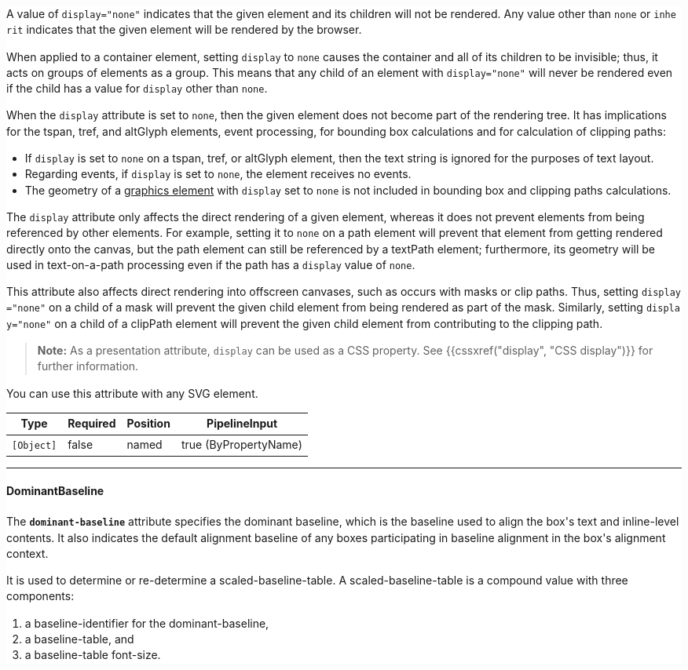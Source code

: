 A value of `display="none"` indicates that the given element and its children will not be rendered. Any value other than `none` or `inherit` indicates that the given element will be rendered by the browser.

When applied to a container element, setting `display` to `none` causes the container and all of its children to be invisible; thus, it acts on groups of elements as a group. This means that any child of an element with `display="none"` will never be rendered even if the child has a value for `display` other than `none`.

When the `display` attribute is set to `none`, then the given element does not become part of the rendering tree. It has implications for the tspan, tref, and altGlyph elements, event processing, for bounding box calculations and for calculation of clipping paths:

* If `display` is set to `none` on a tspan, tref, or altGlyph element, then the text string is ignored for the purposes of text layout.
* Regarding events, if `display` is set to `none`, the element receives no events.
* The geometry of a [graphics element](https://developer.mozilla.org/en-US/docs/Web/SVG/Element#graphics_elements) with `display` set to `none` is not included in bounding box and clipping paths calculations.

The `display` attribute only affects the direct rendering of a given element, whereas it does not prevent elements from being referenced by other elements. For example, setting it to `none` on a path element will prevent that element from getting rendered directly onto the canvas, but the path element can still be referenced by a textPath element; furthermore, its geometry will be used in text-on-a-path processing even if the path has a `display` value of `none`.

This attribute also affects direct rendering into offscreen canvases, such as occurs with masks or clip paths. Thus, setting `display="none"` on a child of a mask will prevent the given child element from being rendered as part of the mask. Similarly, setting `display="none"` on a child of a clipPath element will prevent the given child element from contributing to the clipping path.

> **Note:** As a presentation attribute, `display` can be used as a CSS property. See {{cssxref("display", "CSS display")}} for further information.

You can use this attribute with any SVG element.






|Type      |Required|Position|PipelineInput        |
|----------|--------|--------|---------------------|
|`[Object]`|false   |named   |true (ByPropertyName)|



---
#### **DominantBaseline**

The **`dominant-baseline`** attribute specifies the dominant baseline, which is the baseline used to align the box's text and inline-level contents. It also indicates the default alignment baseline of any boxes participating in baseline alignment in the box's alignment context.

It is used to determine or re-determine a scaled-baseline-table. A scaled-baseline-table is a compound value with three components:

1. a baseline-identifier for the dominant-baseline,
2. a baseline-table, and
3. a baseline-table font-size.
